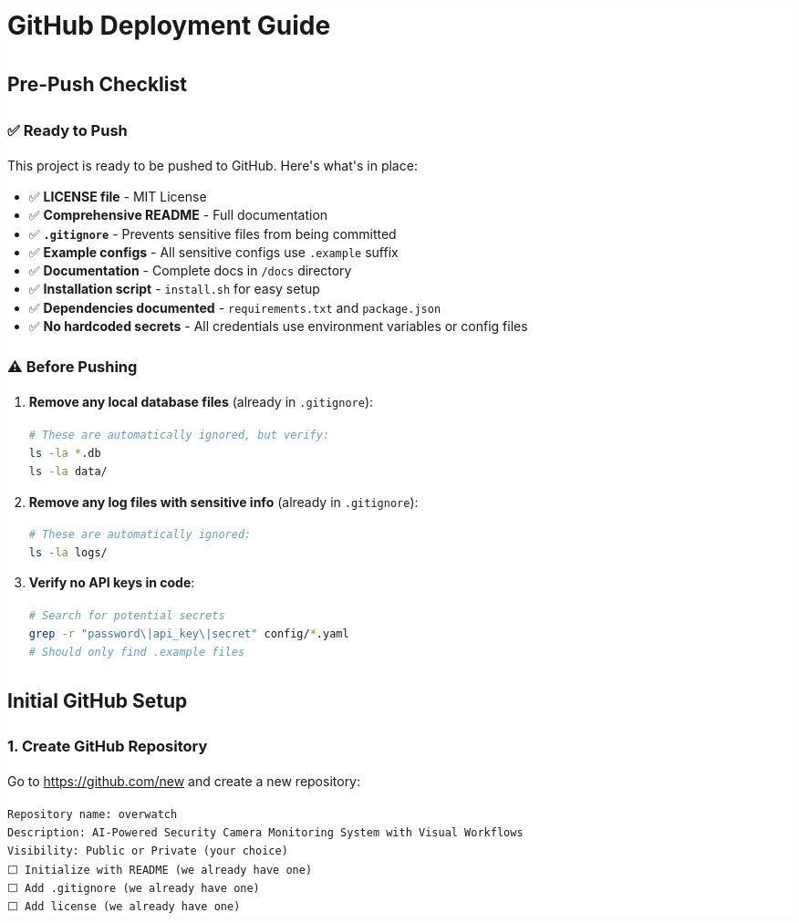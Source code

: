 # GitHub Deployment Guide

## Pre-Push Checklist

### ✅ Ready to Push

This project is ready to be pushed to GitHub. Here's what's in place:

- ✅ **LICENSE file** - MIT License
- ✅ **Comprehensive README** - Full documentation
- ✅ **`.gitignore`** - Prevents sensitive files from being committed
- ✅ **Example configs** - All sensitive configs use `.example` suffix
- ✅ **Documentation** - Complete docs in `/docs` directory
- ✅ **Installation script** - `install.sh` for easy setup
- ✅ **Dependencies documented** - `requirements.txt` and `package.json`
- ✅ **No hardcoded secrets** - All credentials use environment variables or config files

### ⚠️ Before Pushing

1. **Remove any local database files** (already in `.gitignore`):
   ```bash
   # These are automatically ignored, but verify:
   ls -la *.db
   ls -la data/
   ```

2. **Remove any log files with sensitive info** (already in `.gitignore`):
   ```bash
   # These are automatically ignored:
   ls -la logs/
   ```

3. **Verify no API keys in code**:
   ```bash
   # Search for potential secrets
   grep -r "password\|api_key\|secret" config/*.yaml
   # Should only find .example files
   ```

## Initial GitHub Setup

### 1. Create GitHub Repository

Go to https://github.com/new and create a new repository:

```
Repository name: overwatch
Description: AI-Powered Security Camera Monitoring System with Visual Workflows
Visibility: Public or Private (your choice)
⬜ Initialize with README (we already have one)
⬜ Add .gitignore (we already have one)
⬜ Add license (we already have one)
```
